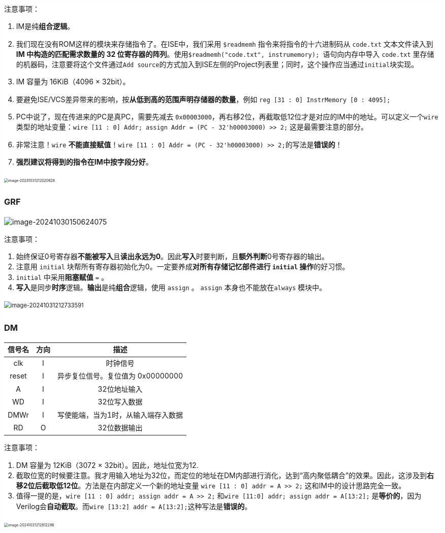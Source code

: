 注意事项：

1. IM是纯**组合逻辑**。

2. 我们现在没有ROM这样的模块来存储指令了。在ISE中，我们采用 `$readmemh` 指令来将指令的十六进制码从 `code.txt` 文本文件读入到 **IM 中构造的匹配需求数量的 32 位寄存器的阵列**。使用`$readmemh("code.txt", instrumemory); `语句向内存中导入 `code.txt` 里存储的机器码，注意要将这个文件通过`Add source`的方式加入到ISE左侧的Project列表里；同时，这个操作应当通过`initial`块实现。
3. IM 容量为 16KiB（4096 × 32bit）。
4. 要避免ISE/VCS差异带来的影响，按**从低到高的范围声明存储器的数量**，例如 `reg [31 : 0] InstrMemory [0 : 4095];`
5. PC中说了，现在传进来的PC是真PC，需要先减去 `0x00003000`，再右移2位，再截取低12位才是对应的IM中的地址。可以定义一个`wire` 类型的地址变量：`wire [11 : 0] Addr; assign Addr = (PC - 32'h00003000) >> 2;` 这是最需要注意的部分。
6. 非常注意！`wire` **不能直接赋值**！`wire [11 : 0] Addr = (PC - 32'h00003000) >> 2;`的写法是**错误的**！
7. **强烈建议将得到的指令在IM中按字段分好**。

<img src="E:\myFolder_3\COLab\P4\assets\image-20241031212020828.png" alt="image-20241031212020828" style="zoom:50%;" />

### GRF

![image-20241030150624075](E:\myFolder_3\COLab\P4\assets\image-20241030150624075.png)

注意事项：

1. 始终保证0号寄存器**不能被写入**且**读出永远为0**。因此**写入**时要判断，且**额外判断**0号寄存器的输出。
2. 注意用 `initial` 块帮所有寄存器初始化为0。一定要养成**对所有存储记忆部件进行 `initial` 操作**的好习惯。
3. `initial` 中采用**阻塞赋值** `=` 。
4. **写入**是同步**时序**逻辑。**输出**是纯**组合**逻辑，使用 `assign` 。 `assign` 本身也不能放在`always` 模块中。

<img src="E:\myFolder_3\COLab\P4\assets\image-20241031212733591.png" alt="image-20241031212733591" style="zoom:80%;" />

### DM

| 信号名 | 方向 |                描述                 |
| :----: | :--: | :---------------------------------: |
|  clk   |  I   |              时钟信号               |
| reset  |  I   |  异步复位信号。复位值为 0x00000000  |
|   A    |  I   |            32位地址输入             |
|   WD   |  I   |            32位写入数据             |
|  DMWr  |  I   | 写使能端，当为1时，从输入端存入数据 |
|   RD   |  O   |            32位数据输出             |

注意事项：

1. DM 容量为 12KiB（3072 × 32bit）。因此，地址位宽为12.
2. 截取位宽的时候要注意。我才用输入地址为32位，而定位的地址在DM内部进行消化，达到“高内聚低耦合”的效果。因此，这涉及到**右移2位后截取低12位**。方法是在内部定义一个新的地址变量 `wire [11 : 0] addr = A >> 2;` 这和IM中的设计思路完全一致。
3. 值得一提的是，`wire [11 : 0] addr; assign addr = A >> 2;` 和`wire [11:0] addr; assign addr = A[13:2];` 是**等价的**，因为Verilog会**自动截取**。而`wire [13:2] addr = A[13:2];`这种写法是**错误的**。

<img src="E:\myFolder_3\COLab\P4\assets\image-20241031212812286.png" alt="image-20241031212812286" style="zoom:50%;" />
